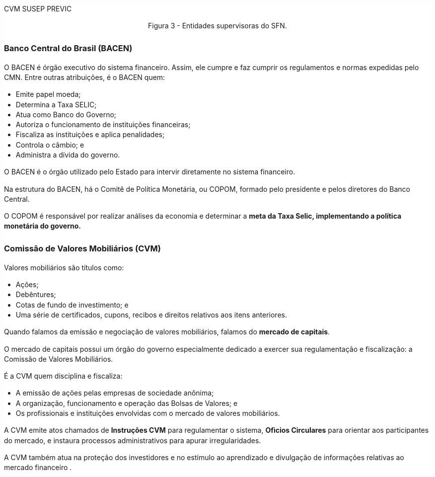 <td style="text-align:center;border-right:1px solid black;border-left:1px solid black;padding:10px;background:#eee;">CVM</td>
<td style="text-align:center;border-right:1px solid black;border-left:1px solid black;padding:10px;background:#eee;">SUSEP</td>
<td style="text-align:center;border-right:1px solid black;border-left:1px solid black;padding:10px;background:#eee;">PREVIC</td>
</tr>
</table>

<p class="legenda" style="text-align:center">Figura 3 - Entidades supervisoras do SFN.</p>

### Banco Central do Brasil (BACEN)

O BACEN é órgão executivo do sistema financeiro. Assim, ele cumpre e faz cumprir os regulamentos e normas expedidas pelo CMN.
Entre outras atribuições, é o BACEN quem:
- Emite papel moeda;
- Determina a Taxa SELIC;
- Atua como Banco do Governo;
- Autoriza o funcionamento de instituições financeiras;
- Fiscaliza as instituições e aplica penalidades;
- Controla o câmbio; e
- Administra a dívida do governo.

O BACEN é o órgão utilizado pelo Estado para intervir diretamente no sistema financeiro.

Na estrutura do BACEN, há o Comitê de Política Monetária, ou COPOM, formado pelo presidente e pelos diretores do Banco Central. 

O COPOM é responsável por realizar análises da economia e determinar a **meta da Taxa Selic, implementando a política monetária do governo.**

### Comissão de Valores Mobiliários (CVM)

Valores mobiliários são títulos como:
- Ações;
- Debêntures;
- Cotas de fundo de investimento; e
- Uma série de certificados, cupons, recibos e direitos relativos aos itens anteriores.

Quando falamos da emissão e negociação de valores mobiliários, falamos do **mercado de capitais**.

O mercado de capitais possui um órgão do governo especialmente dedicado a exercer sua regulamentação e fiscalização: a Comissão de Valores Mobiliários.

É a CVM quem disciplina e fiscaliza:

- A emissão de ações pelas empresas de sociedade anônima;
- A organização, funcionamento e operação das Bolsas de Valores; e
- Os profissionais e instituições envolvidas com o mercado de valores mobiliários.

A CVM emite atos chamados de **Instruções CVM** para regulamentar o sistema, **Ofìcios Circulares** para orientar aos participantes do mercado, e instaura processos administrativos para apurar irregularidades.

A CVM também atua na proteção dos investidores e no estímulo ao aprendizado e divulgação de informações relativas ao mercado financeiro .
